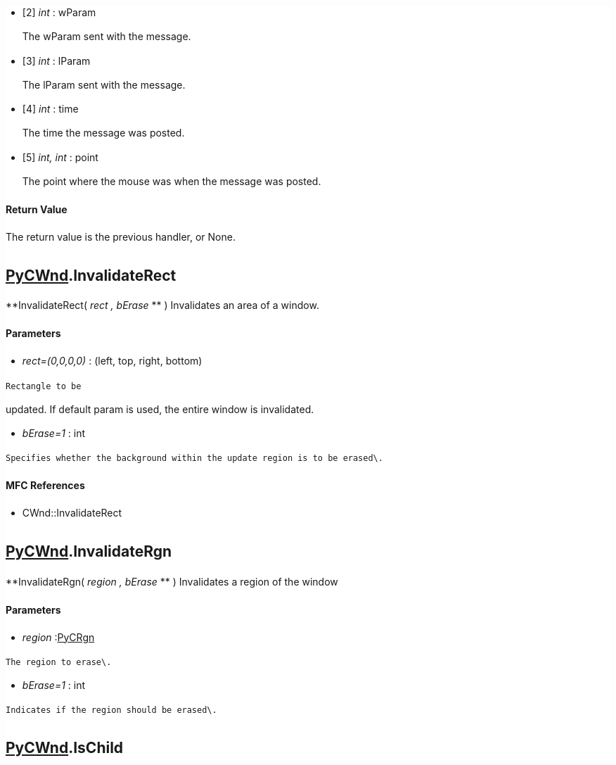   - \[2\] *int* : wParam

    The wParam sent with the message\.

  - \[3\] *int* : lParam

    The lParam sent with the message\.

  - \[4\] *int* : time

    The time the message was posted\.

  - \[5\] *int, int* : point

    The point where the mouse was when the message was posted\.

#### Return Value
The return value is the previous handler, or None\.

## [PyCWnd](#pycwnd)\.InvalidateRect

 **InvalidateRect\( *rect*  *, bErase* ** \)
Invalidates an area of a window\.

#### Parameters


  -  *rect\=\(0,0,0,0\)* : \(left, top, right, bottom\)

    Rectangle to be 

updated\.  If default param is used, the entire window is invalidated\.

  -  *bErase\=1* : int

    Specifies whether the background within the update region is to be erased\.

#### MFC References


  - CWnd::InvalidateRect

## [PyCWnd](#pycwnd)\.InvalidateRgn

 **InvalidateRgn\( *region*  *, bErase* ** \)
Invalidates a region of the window

#### Parameters


  -  *region* :[PyCRgn](#pycrgn)

    The region to erase\.

  -  *bErase\=1* : int

    Indicates if the region should be erased\.

## [PyCWnd](#pycwnd)\.IsChild
